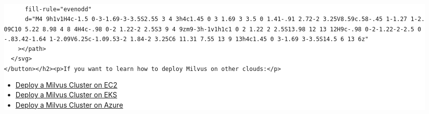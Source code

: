           fill-rule="evenodd"
          d="M4 9h1v1H4c-1.5 0-3-1.69-3-3.5S2.55 3 4 3h4c1.45 0 3 1.69 3 3.5 0 1.41-.91 2.72-2 3.25V8.59c.58-.45 1-1.27 1-2.09C10 5.22 8.98 4 8 4H4c-.98 0-2 1.22-2 2.5S3 9 4 9zm9-3h-1v1h1c1 0 2 1.22 2 2.5S13.98 12 13 12H9c-.98 0-2-1.22-2-2.5 0-.83.42-1.64 1-2.09V6.25c-1.09.53-2 1.84-2 3.25C6 11.31 7.55 13 9 13h4c1.45 0 3-1.69 3-3.5S14.5 6 13 6z"
        ></path>
      </svg>
    </button></h2><p>If you want to learn how to deploy Milvus on other clouds:</p>
<ul>
<li><a href="/docs/fr/aws.md">Deploy a Milvus Cluster on EC2</a></li>
<li><a href="/docs/fr/eks.md">Deploy a Milvus Cluster on EKS</a></li>
<li><a href="/docs/fr/azure.md">Deploy a Milvus Cluster on Azure</a></li>
</ul>
